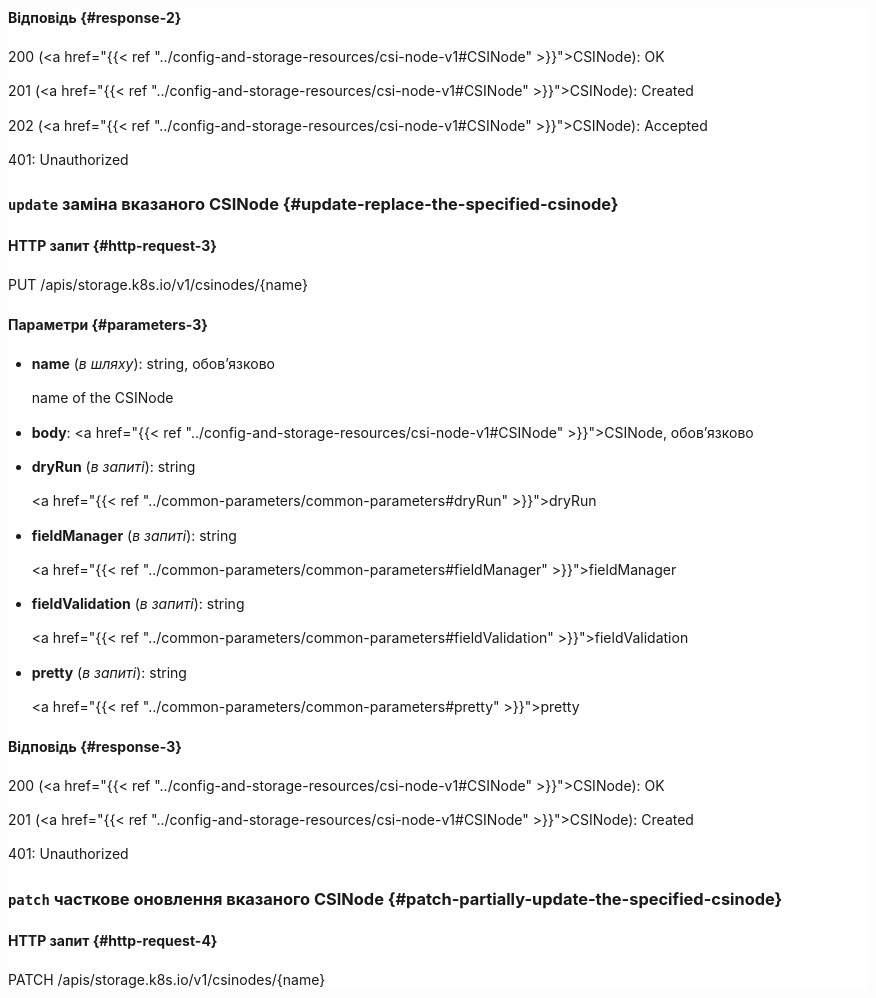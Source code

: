 #### Відповідь {#response-2}

200 (<a href="{{< ref "../config-and-storage-resources/csi-node-v1#CSINode" >}}">CSINode</a>): OK

201 (<a href="{{< ref "../config-and-storage-resources/csi-node-v1#CSINode" >}}">CSINode</a>): Created

202 (<a href="{{< ref "../config-and-storage-resources/csi-node-v1#CSINode" >}}">CSINode</a>): Accepted

401: Unauthorized

### `update` заміна вказаного CSINode {#update-replace-the-specified-csinode}

#### HTTP запит {#http-request-3}

PUT /apis/storage.k8s.io/v1/csinodes/{name}

#### Параметри {#parameters-3}

- **name** (*в шляху*): string, обовʼязково

  name of the CSINode

- **body**: <a href="{{< ref "../config-and-storage-resources/csi-node-v1#CSINode" >}}">CSINode</a>, обовʼязково

- **dryRun** (*в запиті*): string

  <a href="{{< ref "../common-parameters/common-parameters#dryRun" >}}">dryRun</a>

- **fieldManager** (*в запиті*): string

  <a href="{{< ref "../common-parameters/common-parameters#fieldManager" >}}">fieldManager</a>

- **fieldValidation** (*в запиті*): string

  <a href="{{< ref "../common-parameters/common-parameters#fieldValidation" >}}">fieldValidation</a>

- **pretty** (*в запиті*): string

  <a href="{{< ref "../common-parameters/common-parameters#pretty" >}}">pretty</a>

#### Відповідь {#response-3}

200 (<a href="{{< ref "../config-and-storage-resources/csi-node-v1#CSINode" >}}">CSINode</a>): OK

201 (<a href="{{< ref "../config-and-storage-resources/csi-node-v1#CSINode" >}}">CSINode</a>): Created

401: Unauthorized

### `patch` часткове оновлення вказаного CSINode {#patch-partially-update-the-specified-csinode}

#### HTTP запит {#http-request-4}

PATCH /apis/storage.k8s.io/v1/csinodes/{name}
